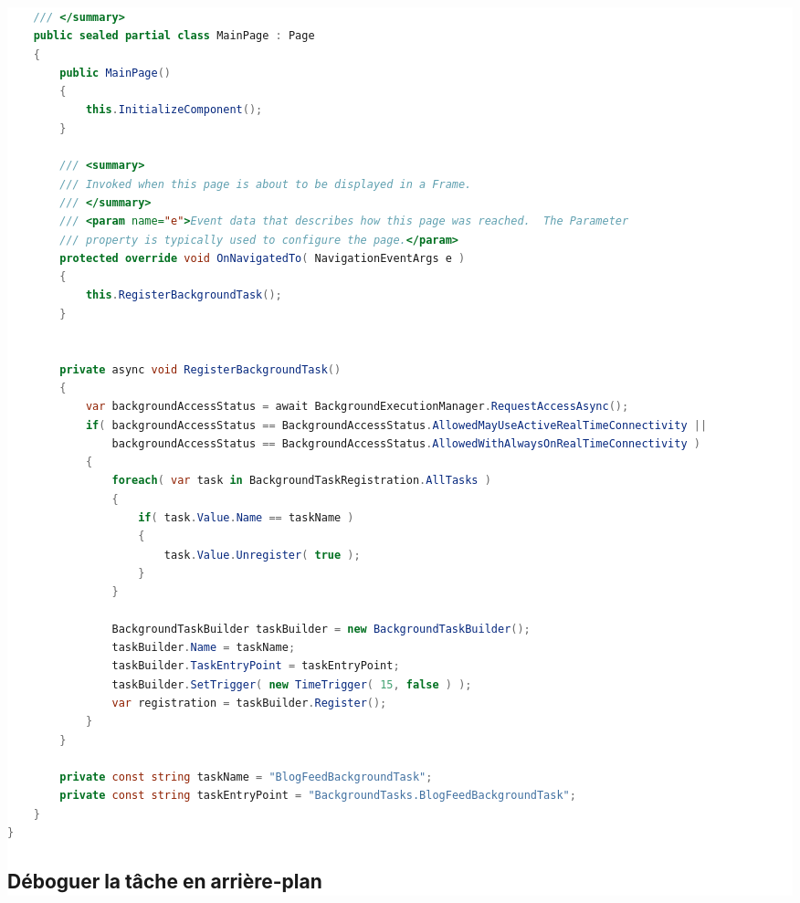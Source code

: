 ```cs
    /// </summary>
    public sealed partial class MainPage : Page
    {
        public MainPage()
        {
            this.InitializeComponent();
        }

        /// <summary>
        /// Invoked when this page is about to be displayed in a Frame.
        /// </summary>
        /// <param name="e">Event data that describes how this page was reached.  The Parameter
        /// property is typically used to configure the page.</param>
        protected override void OnNavigatedTo( NavigationEventArgs e )
        {
            this.RegisterBackgroundTask();
        }


        private async void RegisterBackgroundTask()
        {
            var backgroundAccessStatus = await BackgroundExecutionManager.RequestAccessAsync();
            if( backgroundAccessStatus == BackgroundAccessStatus.AllowedMayUseActiveRealTimeConnectivity ||
                backgroundAccessStatus == BackgroundAccessStatus.AllowedWithAlwaysOnRealTimeConnectivity )
            {
                foreach( var task in BackgroundTaskRegistration.AllTasks )
                {
                    if( task.Value.Name == taskName )
                    {
                        task.Value.Unregister( true );
                    }
                }

                BackgroundTaskBuilder taskBuilder = new BackgroundTaskBuilder();
                taskBuilder.Name = taskName;
                taskBuilder.TaskEntryPoint = taskEntryPoint;
                taskBuilder.SetTrigger( new TimeTrigger( 15, false ) );
                var registration = taskBuilder.Register();
            }
        }

        private const string taskName = "BlogFeedBackgroundTask";
        private const string taskEntryPoint = "BackgroundTasks.BlogFeedBackgroundTask";
    }
}
```

## <a name="debug-the-background-task"></a>Déboguer la tâche en arrière-plan
